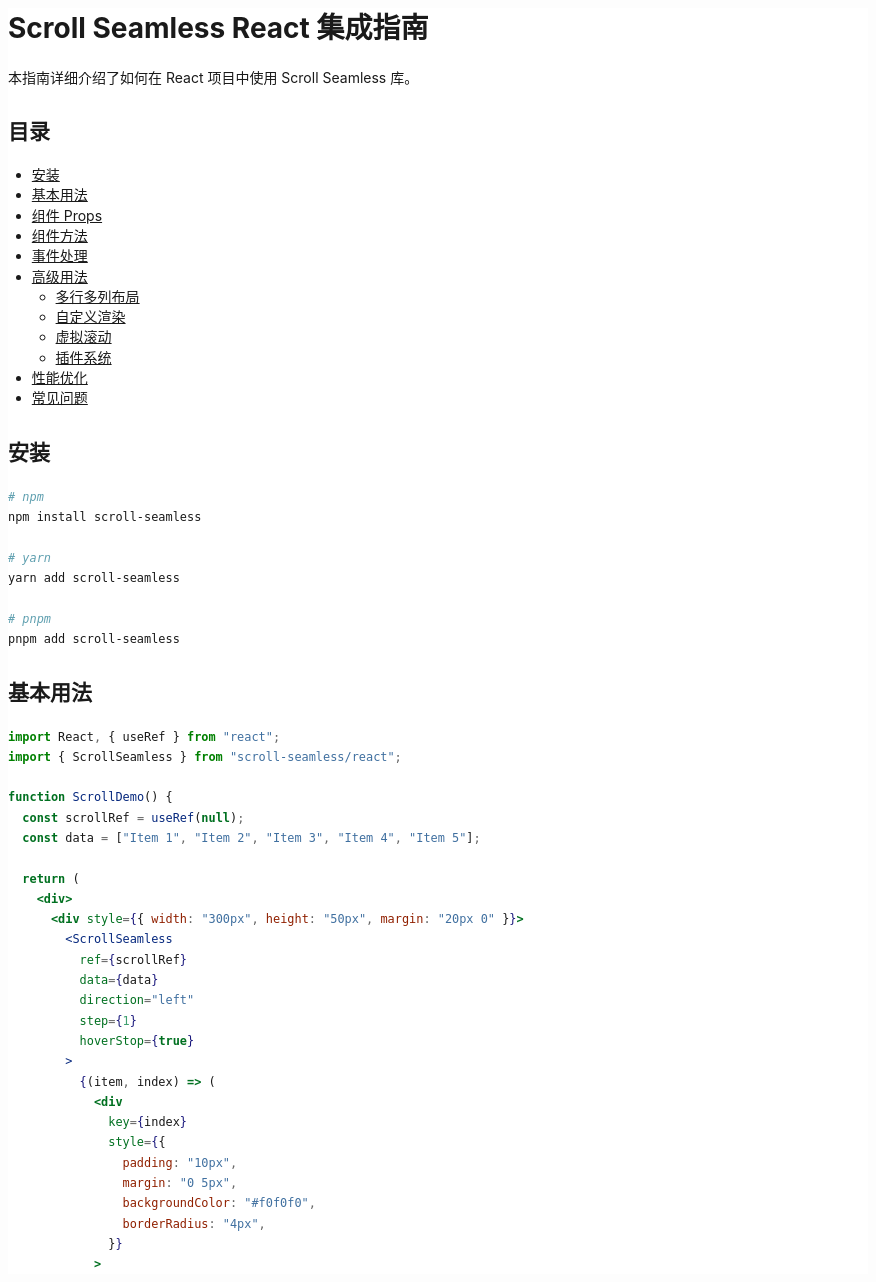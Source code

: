 # Scroll Seamless React 集成指南

本指南详细介绍了如何在 React 项目中使用 Scroll Seamless 库。

## 目录

- [安装](#安装)
- [基本用法](#基本用法)
- [组件 Props](#组件-props)
- [组件方法](#组件方法)
- [事件处理](#事件处理)
- [高级用法](#高级用法)
  - [多行多列布局](#多行多列布局)
  - [自定义渲染](#自定义渲染)
  - [虚拟滚动](#虚拟滚动)
  - [插件系统](#插件系统)
- [性能优化](#性能优化)
- [常见问题](#常见问题)

## 安装

```bash
# npm
npm install scroll-seamless

# yarn
yarn add scroll-seamless

# pnpm
pnpm add scroll-seamless
```

## 基本用法

```jsx
import React, { useRef } from "react";
import { ScrollSeamless } from "scroll-seamless/react";

function ScrollDemo() {
  const scrollRef = useRef(null);
  const data = ["Item 1", "Item 2", "Item 3", "Item 4", "Item 5"];

  return (
    <div>
      <div style={{ width: "300px", height: "50px", margin: "20px 0" }}>
        <ScrollSeamless
          ref={scrollRef}
          data={data}
          direction="left"
          step={1}
          hoverStop={true}
        >
          {(item, index) => (
            <div
              key={index}
              style={{
                padding: "10px",
                margin: "0 5px",
                backgroundColor: "#f0f0f0",
                borderRadius: "4px",
              }}
            >
```